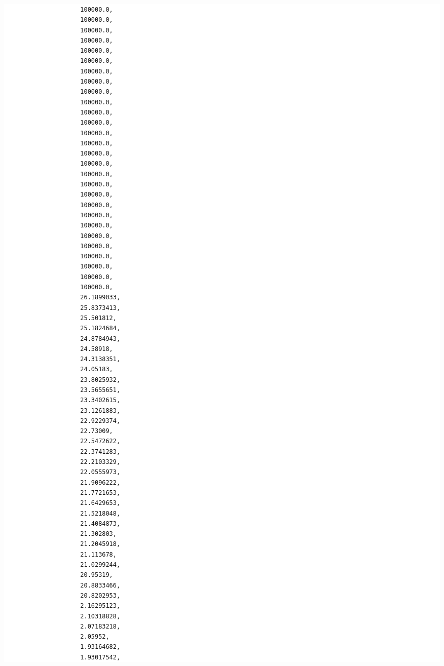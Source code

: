                          100000.0,
                         100000.0,
                         100000.0,
                         100000.0,
                         100000.0,
                         100000.0,
                         100000.0,
                         100000.0,
                         100000.0,
                         100000.0,
                         100000.0,
                         100000.0,
                         100000.0,
                         100000.0,
                         100000.0,
                         100000.0,
                         100000.0,
                         100000.0,
                         100000.0,
                         100000.0,
                         100000.0,
                         100000.0,
                         100000.0,
                         100000.0,
                         100000.0,
                         100000.0,
                         100000.0,
                         100000.0,
                         26.1899033,
                         25.8373413,
                         25.501812,
                         25.1824684,
                         24.8784943,
                         24.58918,
                         24.3138351,
                         24.05183,
                         23.8025932,
                         23.5655651,
                         23.3402615,
                         23.1261883,
                         22.9229374,
                         22.73009,
                         22.5472622,
                         22.3741283,
                         22.2103329,
                         22.0555973,
                         21.9096222,
                         21.7721653,
                         21.6429653,
                         21.5218048,
                         21.4084873,
                         21.302803,
                         21.2045918,
                         21.113678,
                         21.0299244,
                         20.95319,
                         20.8833466,
                         20.8202953,
                         2.16295123,
                         2.10318828,
                         2.07183218,
                         2.05952,
                         1.93164682,
                         1.93017542,